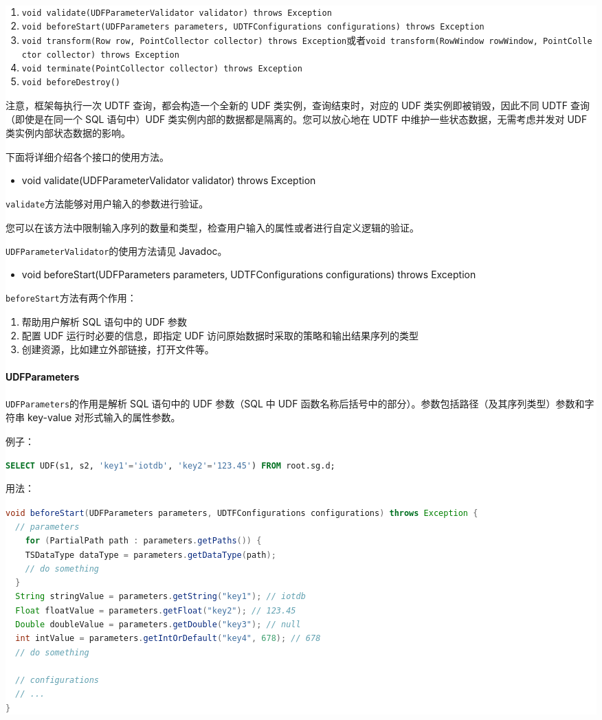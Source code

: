 1. `void validate(UDFParameterValidator validator) throws Exception`
2. `void beforeStart(UDFParameters parameters, UDTFConfigurations configurations) throws Exception`
3. `void transform(Row row, PointCollector collector) throws Exception`或者`void transform(RowWindow rowWindow, PointCollector collector) throws Exception`
4. `void terminate(PointCollector collector) throws Exception`
5. `void beforeDestroy() `

注意，框架每执行一次 UDTF 查询，都会构造一个全新的 UDF 类实例，查询结束时，对应的 UDF 类实例即被销毁，因此不同 UDTF 查询（即使是在同一个 SQL 语句中）UDF 类实例内部的数据都是隔离的。您可以放心地在 UDTF 中维护一些状态数据，无需考虑并发对 UDF 类实例内部状态数据的影响。

下面将详细介绍各个接口的使用方法。

 * void validate(UDFParameterValidator validator) throws Exception

 `validate`方法能够对用户输入的参数进行验证。

 您可以在该方法中限制输入序列的数量和类型，检查用户输入的属性或者进行自定义逻辑的验证。

 `UDFParameterValidator`的使用方法请见 Javadoc。

 *  void beforeStart(UDFParameters parameters, UDTFConfigurations configurations) throws Exception

 `beforeStart`方法有两个作用：

  1. 帮助用户解析 SQL 语句中的 UDF 参数
  2. 配置 UDF 运行时必要的信息，即指定 UDF 访问原始数据时采取的策略和输出结果序列的类型
  3. 创建资源，比如建立外部链接，打开文件等。

#### UDFParameters

`UDFParameters`的作用是解析 SQL 语句中的 UDF 参数（SQL 中 UDF 函数名称后括号中的部分）。参数包括路径（及其序列类型）参数和字符串 key-value 对形式输入的属性参数。

例子：

``` sql
SELECT UDF(s1, s2, 'key1'='iotdb', 'key2'='123.45') FROM root.sg.d;
```

用法：

``` java
void beforeStart(UDFParameters parameters, UDTFConfigurations configurations) throws Exception {
  // parameters
	for (PartialPath path : parameters.getPaths()) {
    TSDataType dataType = parameters.getDataType(path);
  	// do something
  }
  String stringValue = parameters.getString("key1"); // iotdb
  Float floatValue = parameters.getFloat("key2"); // 123.45
  Double doubleValue = parameters.getDouble("key3"); // null
  int intValue = parameters.getIntOrDefault("key4", 678); // 678
  // do something
  
  // configurations
  // ...
}
```

